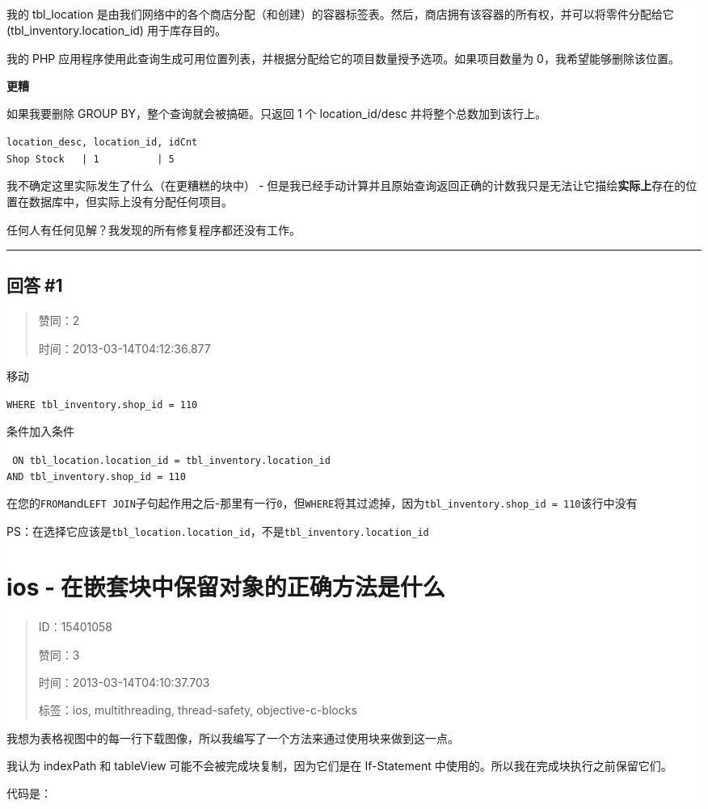 我的 tbl_location 是由我们网络中的各个商店分配（和创建）的容器标签表。然后，商店拥有该容器的所有权，并可以将零件分配给它 (tbl_inventory.location_id) 用于库存目的。

我的 PHP 应用程序使用此查询生成可用位置列表，并根据分配给它的项目数量授予选项。如果项目数量为 0，我希望能够删除该位置。

**更糟**

如果我要删除 GROUP BY，整个查询就会被搞砸。只返回 1 个 location_id/desc 并将整个总数加到该行上。

```
location_desc, location_id, idCnt
Shop Stock   | 1          | 5 
```

我不确定这里实际发生了什么（在更糟糕的块中） - 但是我已经手动计算并且原始查询返回正确的计数我只是无法让它描绘**实际上**存在的位置在数据库中，但实际上没有分配任何项目。

任何人有任何见解？我发现的所有修复程序都还没有工作。

* * *

## 回答 #1

> 赞同：2
> 
> 时间：2013-03-14T04:12:36.877

移动

```
WHERE tbl_inventory.shop_id = 110 
```

条件加入条件

```
 ON tbl_location.location_id = tbl_inventory.location_id
AND tbl_inventory.shop_id = 110 
```

在您的`FROM`and`LEFT JOIN`子句起作用之后-那里有一行`0`，但`WHERE`将其过滤掉，因为`tbl_inventory.shop_id = 110`该行中没有

PS：在选择它应该是`tbl_location.location_id`，不是`tbl_inventory.location_id`

# ios - 在嵌套块中保留对象的正确方法是什么

> ID：15401058
> 
> 赞同：3
> 
> 时间：2013-03-14T04:10:37.703
> 
> 标签：ios, multithreading, thread-safety, objective-c-blocks

我想为表格视图中的每一行下载图像，所以我编写了一个方法来通过使用块来做到这一点。

我认为 indexPath 和 tableView 可能不会被完成块复制，因为它们是在 If-Statement 中使用的。所以我在完成块执行之前保留它们。

代码是：

